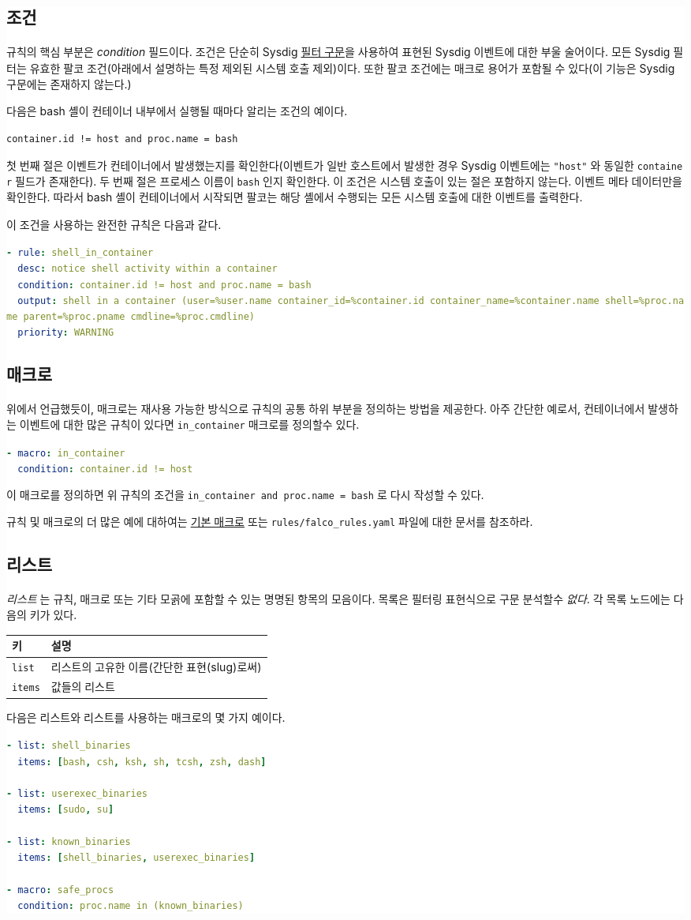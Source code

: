 ## 조건

규칙의 핵심 부분은 _condition_ 필드이다. 조건은 단순히 Sysdig [필터 구문](http://www.sysdig.com/wiki/sysdig-user-guide/#filtering)을 사용하여 표현된 Sysdig 이벤트에 대한 부울 술어이다. 모든 Sysdig 필터는 유효한 팔코 조건(아래에서 설명하는 특정 제외된 시스템 호출 제외)이다. 또한 팔코 조건에는 매크로 용어가 포함될 수 있다(이 기능은 Sysdig 구문에는 존재하지 않는다.)

다음은 bash 셸이 컨테이너 내부에서 실행될 때마다 알리는 조건의 예이다.

```
container.id != host and proc.name = bash
```

첫 번째 절은 이벤트가 컨테이너에서 발생했는지를 확인한다(이벤트가 일반 호스트에서 발생한 경우 Sysdig 이벤트에는 `"host"` 와 동일한 `container` 필드가 존재한다). 두 번째 절은 프로세스 이름이 `bash` 인지 확인한다. 이 조건은 시스템 호출이 있는 절은 포함하지 않는다. 이벤트 메타 데이터만을 확인한다. 따라서 bash 셸이 컨테이너에서 시작되면 팔코는 해당 셸에서 수행되는 모든 시스템 호출에 대한 이벤트를 출력한다.

이 조건을 사용하는 완전한 규칙은 다음과 같다.

```yaml
- rule: shell_in_container
  desc: notice shell activity within a container
  condition: container.id != host and proc.name = bash
  output: shell in a container (user=%user.name container_id=%container.id container_name=%container.name shell=%proc.name parent=%proc.pname cmdline=%proc.cmdline)
  priority: WARNING
```

## 매크로

위에서 언급했듯이, 매크로는 재사용 가능한 방식으로 규칙의 공통 하위 부분을 정의하는 방법을 제공한다. 아주 간단한 예로서, 컨테이너에서 발생하는 이벤트에 대한 많은 규칙이 있다면 `in_container` 매크로를 정의할수 있다.

```yaml
- macro: in_container
  condition: container.id != host
```

이 매크로를 정의하면 위 규칙의 조건을 `in_container and proc.name = bash` 로 다시 작성할 수 있다.

규칙 및 매크로의 더 많은 예에 대하여는 [기본 매크로](https://falco.org/docs/rules/default-macros/) 또는 `rules/falco_rules.yaml` 파일에 대한 문서를 참조하라.

## 리스트

*리스트* 는 규칙, 매크로 또는 기타 모곩에 포함할 수 있는 명명된 항목의 모음이다. 목록은 필터링 표현식으로 구문 분석할수 *없다*. 각 목록 노드에는 다음의 키가 있다.

키 | 설명
:---|:-----------
`list` | 리스트의 고유한 이름(간단한 표현(slug)로써)
`items` | 값들의 리스트

다음은 리스트와 리스트를 사용하는 매크로의 몇 가지 예이다.

```yaml
- list: shell_binaries
  items: [bash, csh, ksh, sh, tcsh, zsh, dash]

- list: userexec_binaries
  items: [sudo, su]

- list: known_binaries
  items: [shell_binaries, userexec_binaries]

- macro: safe_procs
  condition: proc.name in (known_binaries)
```
